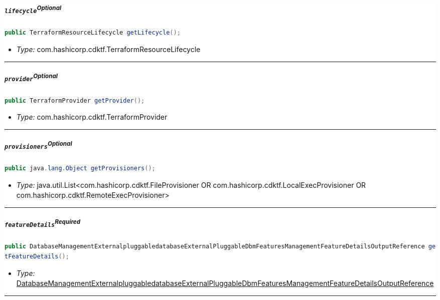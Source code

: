
##### `lifecycle`<sup>Optional</sup> <a name="lifecycle" id="rhizo-co-terraform-provider-oci.databaseManagementExternalpluggabledatabaseExternalPluggableDbmFeaturesManagement.DatabaseManagementExternalpluggabledatabaseExternalPluggableDbmFeaturesManagement.property.lifecycle"></a>

```java
public TerraformResourceLifecycle getLifecycle();
```

- *Type:* com.hashicorp.cdktf.TerraformResourceLifecycle

---

##### `provider`<sup>Optional</sup> <a name="provider" id="rhizo-co-terraform-provider-oci.databaseManagementExternalpluggabledatabaseExternalPluggableDbmFeaturesManagement.DatabaseManagementExternalpluggabledatabaseExternalPluggableDbmFeaturesManagement.property.provider"></a>

```java
public TerraformProvider getProvider();
```

- *Type:* com.hashicorp.cdktf.TerraformProvider

---

##### `provisioners`<sup>Optional</sup> <a name="provisioners" id="rhizo-co-terraform-provider-oci.databaseManagementExternalpluggabledatabaseExternalPluggableDbmFeaturesManagement.DatabaseManagementExternalpluggabledatabaseExternalPluggableDbmFeaturesManagement.property.provisioners"></a>

```java
public java.lang.Object getProvisioners();
```

- *Type:* java.util.List<com.hashicorp.cdktf.FileProvisioner OR com.hashicorp.cdktf.LocalExecProvisioner OR com.hashicorp.cdktf.RemoteExecProvisioner>

---

##### `featureDetails`<sup>Required</sup> <a name="featureDetails" id="rhizo-co-terraform-provider-oci.databaseManagementExternalpluggabledatabaseExternalPluggableDbmFeaturesManagement.DatabaseManagementExternalpluggabledatabaseExternalPluggableDbmFeaturesManagement.property.featureDetails"></a>

```java
public DatabaseManagementExternalpluggabledatabaseExternalPluggableDbmFeaturesManagementFeatureDetailsOutputReference getFeatureDetails();
```

- *Type:* <a href="#rhizo-co-terraform-provider-oci.databaseManagementExternalpluggabledatabaseExternalPluggableDbmFeaturesManagement.DatabaseManagementExternalpluggabledatabaseExternalPluggableDbmFeaturesManagementFeatureDetailsOutputReference">DatabaseManagementExternalpluggabledatabaseExternalPluggableDbmFeaturesManagementFeatureDetailsOutputReference</a>

---